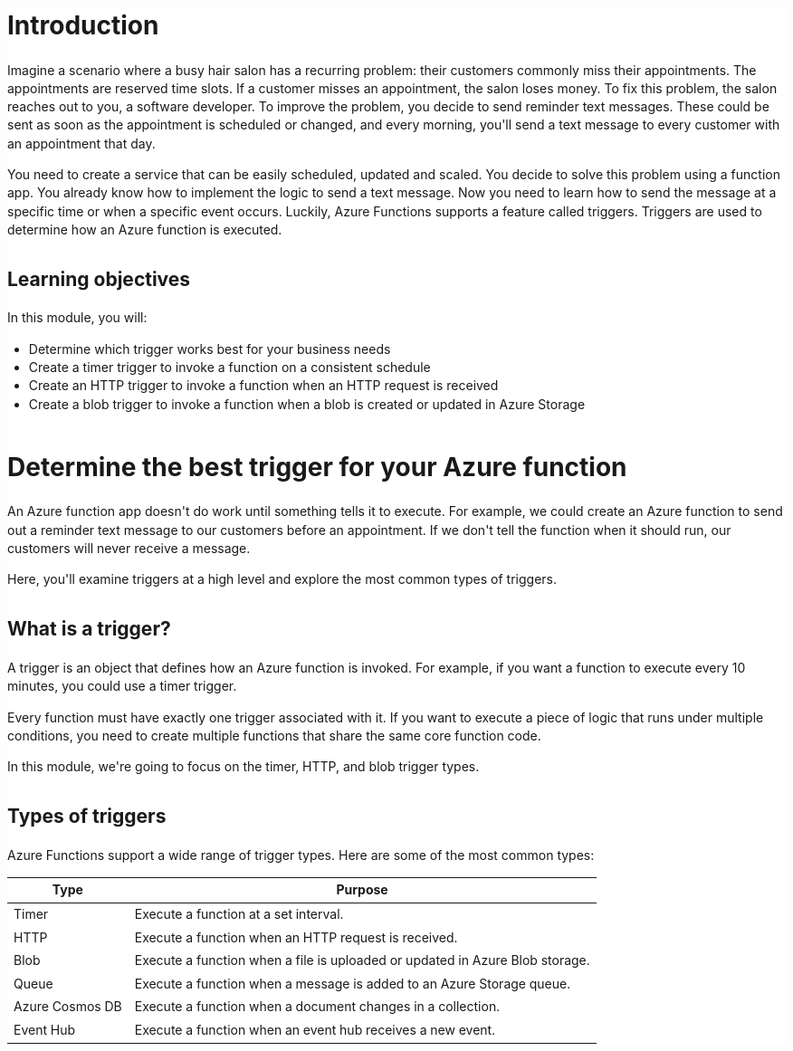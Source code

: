 # Introduction

Imagine a scenario where a busy hair salon has a recurring problem: their customers commonly miss their appointments. The appointments are reserved time slots. If a customer misses an appointment, the salon loses money. To fix this problem, the salon reaches out to you, a software developer. To improve the problem, you decide to send reminder text messages. These could be sent as soon as the appointment is scheduled or changed, and every morning, you'll send a text message to every customer with an appointment that day.

You need to create a service that can be easily scheduled, updated and scaled. You decide to solve this problem using a function app. You already know how to implement the logic to send a text message. Now you need to learn how to send the message at a specific time or when a specific event occurs. Luckily, Azure Functions supports a feature called triggers. Triggers are used to determine how an Azure function is executed.

## Learning objectives

In this module, you will:

- Determine which trigger works best for your business needs
- Create a timer trigger to invoke a function on a consistent schedule
- Create an HTTP trigger to invoke a function when an HTTP request is received
- Create a blob trigger to invoke a function when a blob is created or updated in Azure Storage

# Determine the best trigger for your Azure function

An Azure function app doesn't do work until something tells it to execute. For example, we could create an Azure function to send out a reminder text message to our customers before an appointment. If we don't tell the function when it should run, our customers will never receive a message.

Here, you'll examine triggers at a high level and explore the most common types of triggers.

## What is a trigger?

A trigger is an object that defines how an Azure function is invoked. For example, if you want a function to execute every 10 minutes, you could use a timer trigger.

Every function must have exactly one trigger associated with it. If you want to execute a piece of logic that runs under multiple conditions, you need to create multiple functions that share the same core function code.

In this module, we're going to focus on the timer, HTTP, and blob trigger types.

## Types of triggers

Azure Functions support a wide range of trigger types. Here are some of the most common types:

| Type            | Purpose                                                                      |
| --------------- | ---------------------------------------------------------------------------- |
| Timer           | Execute a function at a set interval.                                        |
| HTTP            | Execute a function when an HTTP request is received.                         |
| Blob            | Execute a function when a file is uploaded or updated in Azure Blob storage. |
| Queue           | Execute a function when a message is added to an Azure Storage queue.        |
| Azure Cosmos DB | Execute a function when a document changes in a collection.                  |
| Event Hub       | Execute a function when an event hub receives a new event.                   |
